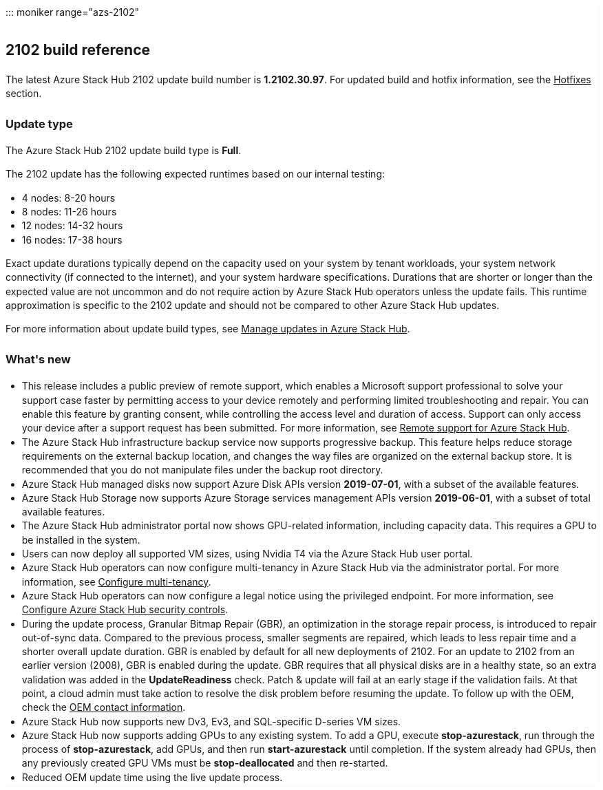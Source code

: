 ::: moniker range="azs-2102"
## 2102 build reference

The latest Azure Stack Hub 2102 update build number is **1.2102.30.97**. For updated build and hotfix information, see the [Hotfixes](#hotfixes) section.

### Update type

The Azure Stack Hub 2102 update build type is **Full**.

The 2102 update has the following expected runtimes based on our internal testing:

- 4 nodes: 8-20 hours
- 8 nodes: 11-26 hours
- 12 nodes: 14-32 hours
- 16 nodes: 17-38 hours

Exact update durations typically depend on the capacity used on your system by tenant workloads, your system network connectivity (if connected to the internet), and your system hardware specifications. Durations that are shorter or longer than the expected value are not uncommon and do not require action by Azure Stack Hub operators unless the update fails. This runtime approximation is specific to the 2102 update and should not be compared to other Azure Stack Hub updates.

For more information about update build types, see [Manage updates in Azure Stack Hub](../azure-stack-updates.md).

### What's new

- This release includes a public preview of remote support, which enables a Microsoft support professional to solve your support case faster by permitting access to your device remotely and performing limited troubleshooting and repair. You can enable this feature by granting consent, while controlling the access level and duration of access. Support can only access your device after a support request has been submitted. For more information, see [Remote support for Azure Stack Hub](../remote-support.md).
- The Azure Stack Hub infrastructure backup service now supports progressive backup. This feature helps reduce storage requirements on the external backup location, and changes the way files are organized on the external backup store. It is recommended that you do not manipulate files under the backup root directory.
- Azure Stack Hub managed disks now support Azure Disk APIs version **2019-07-01**, with a subset of the available features.
- Azure Stack Hub Storage now supports Azure Storage services management APIs version **2019-06-01**, with a subset of total available features.
- The Azure Stack Hub administrator portal now shows GPU-related information, including capacity data. This requires a GPU to be installed in the system.
- Users can now deploy all supported VM sizes, using Nvidia T4 via the Azure Stack Hub user portal.
- Azure Stack Hub operators can now configure multi-tenancy in Azure Stack Hub via the administrator portal. For more information, see [Configure multi-tenancy](../enable-multitenancy.md).
- Azure Stack Hub operators can now configure a legal notice using the privileged endpoint. For more information, see [Configure Azure Stack Hub security controls](../azure-stack-security-configuration.md#legal-notice-for-pep-sessions).
- During the update process, Granular Bitmap Repair (GBR), an optimization in the storage repair process, is introduced to repair out-of-sync data. Compared to the previous process, smaller segments are repaired, which leads to less repair time and a shorter overall update duration. GBR is enabled by default for all new deployments of 2102. For an update to 2102 from an earlier version (2008), GBR is enabled during the update. GBR requires that all physical disks are in a healthy state, so an extra validation was added in the **UpdateReadiness** check. Patch & update will fail at an early stage if the validation fails. At that point, a cloud admin must take action to resolve the disk problem before resuming the update. To follow up with the OEM, check the [OEM contact information](../azure-stack-update-oem.md#oem-contact-information).
- Azure Stack Hub now supports new Dv3, Ev3, and SQL-specific D-series VM sizes.
- Azure Stack Hub now supports adding GPUs to any existing system. To add a GPU, execute **stop-azurestack**, run through the process of **stop-azurestack**, add GPUs, and then run **start-azurestack** until completion. If the system already had GPUs, then any previously created GPU VMs must be **stop-deallocated** and then re-started.
- Reduced OEM update time using the live update process.